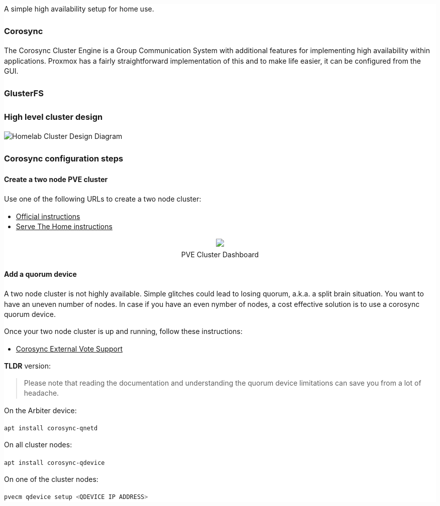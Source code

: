 A simple high availability setup for home use.


### Corosync

The Corosync Cluster Engine is a Group Communication System with additional features for implementing high availability within applications. Proxmox has a fairly straightforward implementation of this and to make life easier, it can be configured from the GUI.


### GlusterFS



### High level cluster design
![Homelab Cluster Design Diagram](https://raw.githubusercontent.com/h8pewou/homelab/main/images/homelab_cluster.PNG)

### Corosync configuration steps
#### Create a two node PVE cluster
Use one of the following URLs to create a two node cluster:
* [Official instructions](https://pve.proxmox.com/wiki/Cluster_Manager)
* [Serve The Home instructions](https://www.servethehome.com/building-a-proxmox-ve-lab-part-2-deploying/)


<p align="center">
  <img width="600" src="https://raw.githubusercontent.com/h8pewou/homelab/main/images/homelab_pve_cluster_dashboard.png"><br \>
  PVE Cluster Dashboard
</p>

#### Add a quorum device
A two node cluster is not highly available. Simple glitches could lead to losing quorum, a.k.a. a split brain situation. You want to have an uneven number of nodes. In case if you have an even nymber of nodes, a cost effective solution is to use a corosync quorum device.

Once your two node cluster is up and running, follow these instructions: 
* [Corosync External Vote Support](https://pve.proxmox.com/wiki/Cluster_Manager#_corosync_external_vote_support)

**TLDR** version:

> Please note that reading the documentation and understanding the quorum device limitations can save you from a lot of headache. 

On the Arbiter device:
```bash
apt install corosync-qnetd
```
On all cluster nodes:
``` bash
apt install corosync-qdevice
```
On one of the cluster nodes:
``` bash
pvecm qdevice setup <QDEVICE IP ADDRESS>
```
